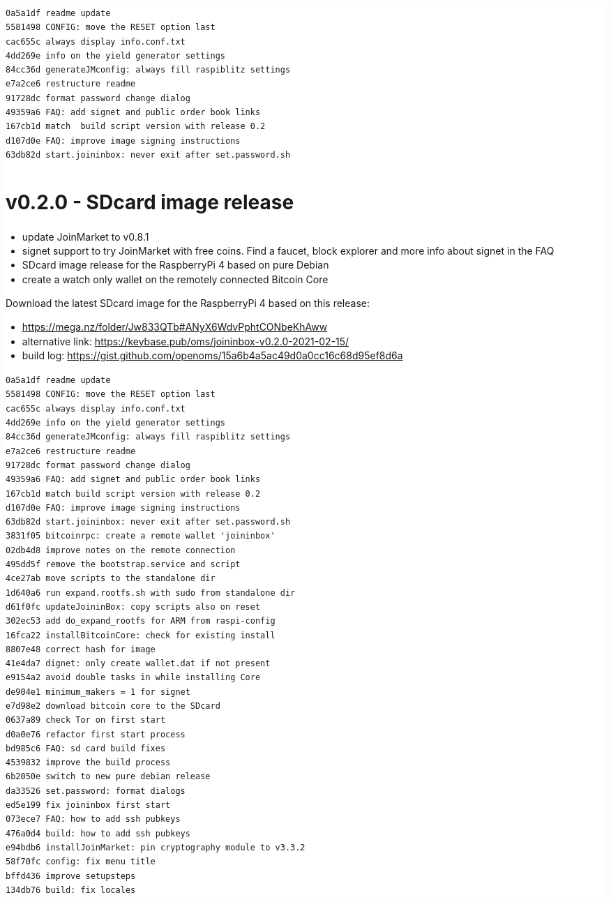 ```
0a5a1df readme update
5581498 CONFIG: move the RESET option last
cac655c always display info.conf.txt
4dd269e info on the yield generator settings
84cc36d generateJMconfig: always fill raspiblitz settings
e7a2ce6 restructure readme
91728dc format password change dialog
49359a6 FAQ: add signet and public order book links
167cb1d match  build script version with release 0.2
d107d0e FAQ: improve image signing instructions
63db82d start.joininbox: never exit after set.password.sh
```
# v0.2.0 - SDcard image release
* update JoinMarket to v0.8.1
* signet support to try JoinMarket with free coins. Find a faucet, block explorer and more info about signet in the FAQ
* SDcard image release for the RaspberryPi 4 based on pure Debian
* create a watch only wallet on the remotely connected Bitcoin Core

Download the latest SDcard image for the RaspberryPi 4 based on this release:

* https://mega.nz/folder/Jw833QTb#ANyX6WdvPphtCONbeKhAww
* alternative link: https://keybase.pub/oms/joininbox-v0.2.0-2021-02-15/
* build log: https://gist.github.com/openoms/15a6b4a5ac49d0a0cc16c68d95ef8d6a
```
0a5a1df readme update
5581498 CONFIG: move the RESET option last
cac655c always display info.conf.txt
4dd269e info on the yield generator settings
84cc36d generateJMconfig: always fill raspiblitz settings
e7a2ce6 restructure readme
91728dc format password change dialog
49359a6 FAQ: add signet and public order book links
167cb1d match build script version with release 0.2
d107d0e FAQ: improve image signing instructions
63db82d start.joininbox: never exit after set.password.sh
3831f05 bitcoinrpc: create a remote wallet 'joininbox'
02db4d8 improve notes on the remote connection
495dd5f remove the bootstrap.service and script
4ce27ab move scripts to the standalone dir
1d640a6 run expand.rootfs.sh with sudo from standalone dir
d61f0fc updateJoininBox: copy scripts also on reset
302ec53 add do_expand_rootfs for ARM from raspi-config
16fca22 installBitcoinCore: check for existing install
8807e48 correct hash for image
41e4da7 dignet: only create wallet.dat if not present
e9154a2 avoid double tasks in while installing Core
de904e1 minimum_makers = 1 for signet
e7d98e2 download bitcoin core to the SDcard
0637a89 check Tor on first start
d0a0e76 refactor first start process
bd985c6 FAQ: sd card build fixes
4539832 improve the build process
6b2050e switch to new pure debian release
da33526 set.password: format dialogs
ed5e199 fix joininbox first start
073ece7 FAQ: how to add ssh pubkeys
476a0d4 build: how to add ssh pubkeys
e94bdb6 installJoinMarket: pin cryptography module to v3.3.2
58f70fc config: fix menu title
bffd436 improve setupsteps
134db76 build: fix locales
```